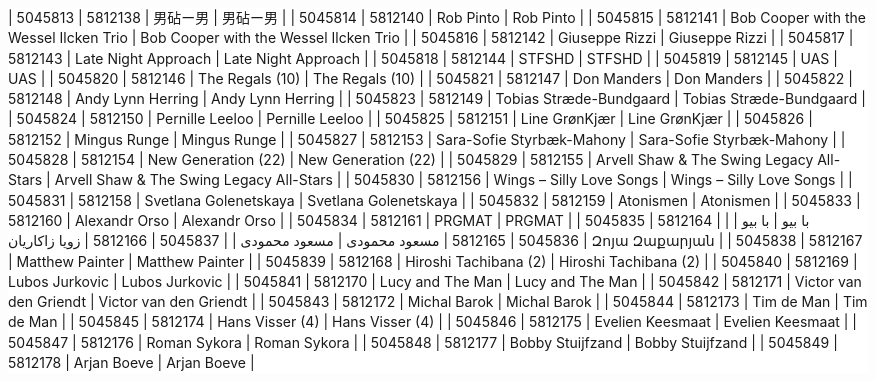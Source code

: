 | 5045813 | 5812138 | 男砧ー男 | 男砧ー男 |
| 5045814 | 5812140 | Rob Pinto | Rob Pinto |
| 5045815 | 5812141 | Bob Cooper with the Wessel Ilcken Trio | Bob Cooper with the Wessel Ilcken Trio |
| 5045816 | 5812142 | Giuseppe Rizzi | Giuseppe Rizzi |
| 5045817 | 5812143 | Late Night Approach | Late Night Approach |
| 5045818 | 5812144 | STFSHD | STFSHD |
| 5045819 | 5812145 | UAS | UAS |
| 5045820 | 5812146 | The Regals (10) | The Regals (10) |
| 5045821 | 5812147 | Don Manders | Don Manders |
| 5045822 | 5812148 | Andy Lynn Herring | Andy Lynn Herring |
| 5045823 | 5812149 | Tobias Stræde-Bundgaard | Tobias Stræde-Bundgaard |
| 5045824 | 5812150 | Pernille Leeloo | Pernille Leeloo |
| 5045825 | 5812151 | Line GrønKjær | Line GrønKjær |
| 5045826 | 5812152 | Mingus Runge | Mingus Runge |
| 5045827 | 5812153 | Sara-Sofie Styrbæk-Mahony | Sara-Sofie Styrbæk-Mahony |
| 5045828 | 5812154 | New Generation (22) | New Generation (22) |
| 5045829 | 5812155 | Arvell Shaw  & The Swing Legacy All-Stars | Arvell Shaw  & The Swing Legacy All-Stars |
| 5045830 | 5812156 | Wings – Silly Love Songs | Wings – Silly Love Songs |
| 5045831 | 5812158 | Svetlana Golenetskaya | Svetlana Golenetskaya |
| 5045832 | 5812159 | Atonismen | Atonismen |
| 5045833 | 5812160 | Alexandr Orso | Alexandr Orso |
| 5045834 | 5812161 | PRGMAT | PRGMAT |
| 5045835 | 5812164 | با بیو | با بیو |
| 5045836 | 5812165 | مسعود محمودی | مسعود محمودی |
| 5045837 | 5812166 | زویا زاکاریان | Զոյա Զաքարյան |
| 5045838 | 5812167 | Matthew Painter | Matthew Painter |
| 5045839 | 5812168 | Hiroshi Tachibana (2) | Hiroshi Tachibana (2) |
| 5045840 | 5812169 | Lubos Jurkovic | Lubos Jurkovic |
| 5045841 | 5812170 | Lucy and The Man | Lucy and The Man |
| 5045842 | 5812171 | Victor van den Griendt | Victor van den Griendt |
| 5045843 | 5812172 | Michal Barok | Michal Barok |
| 5045844 | 5812173 | Tim de Man | Tim de Man |
| 5045845 | 5812174 | Hans Visser (4) | Hans Visser (4) |
| 5045846 | 5812175 | Evelien Keesmaat | Evelien Keesmaat |
| 5045847 | 5812176 | Roman Sykora | Roman Sykora |
| 5045848 | 5812177 | Bobby Stuijfzand | Bobby Stuijfzand |
| 5045849 | 5812178 | Arjan Boeve | Arjan Boeve |